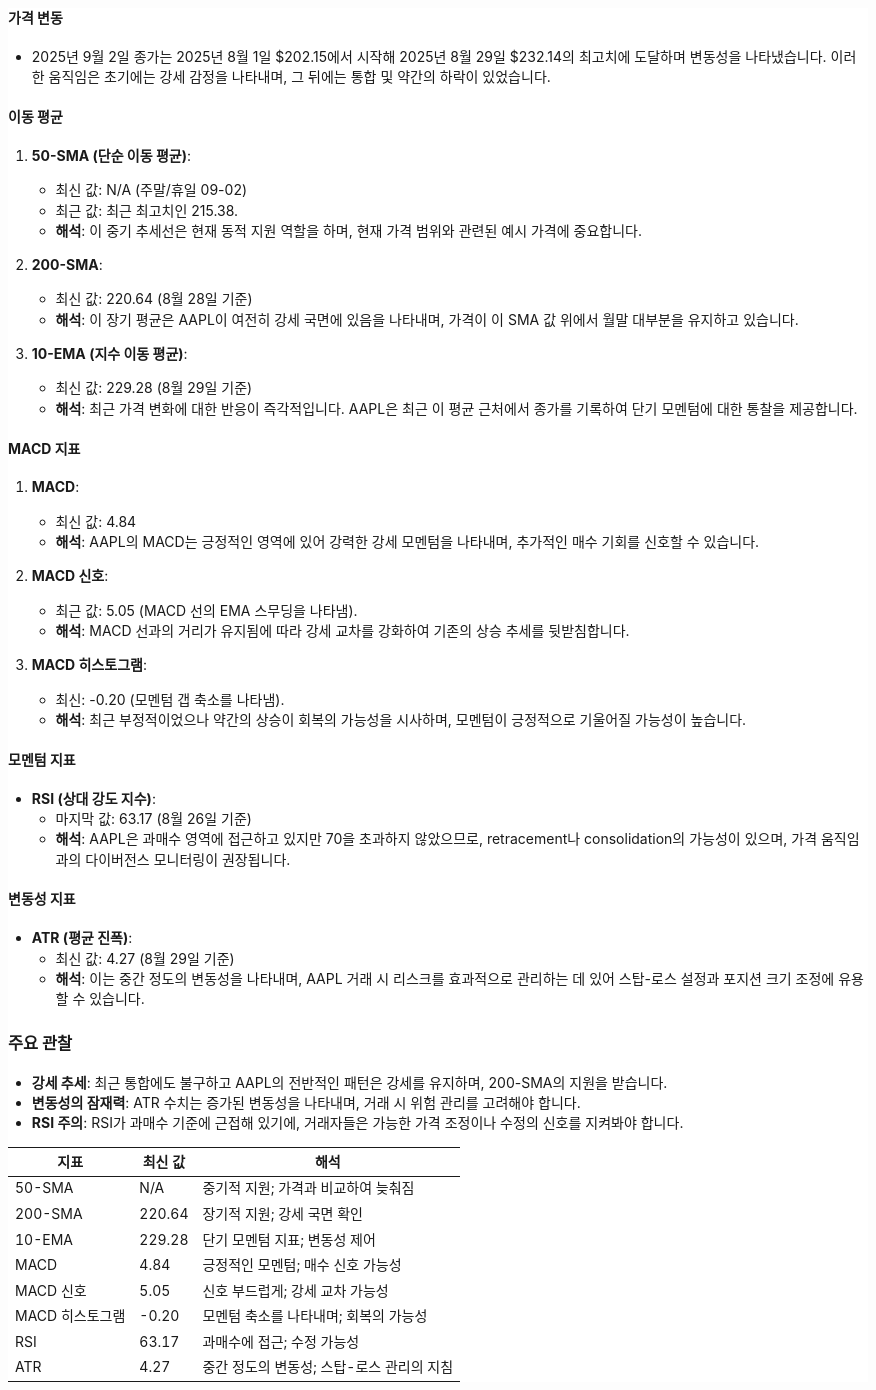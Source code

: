 #### 가격 변동
- 2025년 9월 2일 종가는 2025년 8월 1일 $202.15에서 시작해 2025년 8월 29일 $232.14의 최고치에 도달하며 변동성을 나타냈습니다. 이러한 움직임은 초기에는 강세 감정을 나타내며, 그 뒤에는 통합 및 약간의 하락이 있었습니다.

#### 이동 평균
1. **50-SMA (단순 이동 평균)**: 
   - 최신 값: N/A (주말/휴일 09-02)
   - 최근 값: 최근 최고치인 215.38.  
   - **해석**: 이 중기 추세선은 현재 동적 지원 역할을 하며, 현재 가격 범위와 관련된 예시 가격에 중요합니다.

2. **200-SMA**: 
   - 최신 값: 220.64 (8월 28일 기준)
   - **해석**: 이 장기 평균은 AAPL이 여전히 강세 국면에 있음을 나타내며, 가격이 이 SMA 값 위에서 월말 대부분을 유지하고 있습니다.

3. **10-EMA (지수 이동 평균)**:
   - 최신 값: 229.28 (8월 29일 기준)
   - **해석**: 최근 가격 변화에 대한 반응이 즉각적입니다. AAPL은 최근 이 평균 근처에서 종가를 기록하여 단기 모멘텀에 대한 통찰을 제공합니다.

#### MACD 지표
1. **MACD**: 
   - 최신 값: 4.84
   - **해석**: AAPL의 MACD는 긍정적인 영역에 있어 강력한 강세 모멘텀을 나타내며, 추가적인 매수 기회를 신호할 수 있습니다.

2. **MACD 신호**: 
   - 최근 값: 5.05 (MACD 선의 EMA 스무딩을 나타냄).
   - **해석**: MACD 선과의 거리가 유지됨에 따라 강세 교차를 강화하여 기존의 상승 추세를 뒷받침합니다.

3. **MACD 히스토그램**: 
   - 최신: -0.20 (모멘텀 갭 축소를 나타냄).
   - **해석**: 최근 부정적이었으나 약간의 상승이 회복의 가능성을 시사하며, 모멘텀이 긍정적으로 기울어질 가능성이 높습니다.

#### 모멘텀 지표
- **RSI (상대 강도 지수)**: 
  - 마지막 값: 63.17 (8월 26일 기준)
  - **해석**: AAPL은 과매수 영역에 접근하고 있지만 70을 초과하지 않았으므로, retracement나 consolidation의 가능성이 있으며, 가격 움직임과의 다이버전스 모니터링이 권장됩니다.

#### 변동성 지표
- **ATR (평균 진폭)**: 
  - 최신 값: 4.27 (8월 29일 기준)
  - **해석**: 이는 중간 정도의 변동성을 나타내며, AAPL 거래 시 리스크를 효과적으로 관리하는 데 있어 스탑-로스 설정과 포지션 크기 조정에 유용할 수 있습니다.

### 주요 관찰
- **강세 추세**: 최근 통합에도 불구하고 AAPL의 전반적인 패턴은 강세를 유지하며, 200-SMA의 지원을 받습니다.
- **변동성의 잠재력**: ATR 수치는 증가된 변동성을 나타내며, 거래 시 위험 관리를 고려해야 합니다.
- **RSI 주의**: RSI가 과매수 기준에 근접해 있기에, 거래자들은 가능한 가격 조정이나 수정의 신호를 지켜봐야 합니다.

| 지표                     | 최신 값         | 해석                                              |
|--------------------------|------------------|-------------------------------------------------|
| 50-SMA                   | N/A              | 중기적 지원; 가격과 비교하여 늦춰짐            |
| 200-SMA                  | 220.64           | 장기적 지원; 강세 국면 확인                     |
| 10-EMA                   | 229.28           | 단기 모멘텀 지표; 변동성 제어                  |
| MACD                     | 4.84             | 긍정적인 모멘텀; 매수 신호 가능성               |
| MACD 신호                   | 5.05             | 신호 부드럽게; 강세 교차 가능성                |
| MACD 히스토그램           | -0.20            | 모멘텀 축소를 나타내며; 회복의 가능성          |
| RSI                      | 63.17            | 과매수에 접근; 수정 가능성                     |
| ATR                      | 4.27             | 중간 정도의 변동성; 스탑-로스 관리의 지침      |
